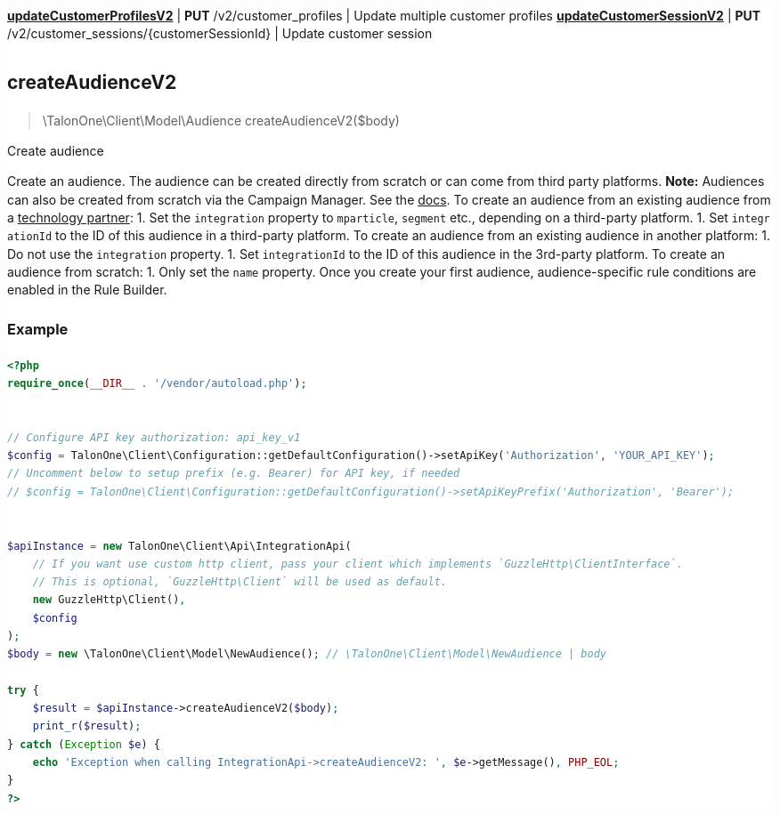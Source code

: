[**updateCustomerProfilesV2**](IntegrationApi.md#updateCustomerProfilesV2) | **PUT** /v2/customer_profiles | Update multiple customer profiles
[**updateCustomerSessionV2**](IntegrationApi.md#updateCustomerSessionV2) | **PUT** /v2/customer_sessions/{customerSessionId} | Update customer session



## createAudienceV2

> \TalonOne\Client\Model\Audience createAudienceV2($body)

Create audience

Create an audience. The audience can be created directly from scratch or can come from third party platforms.  **Note:** Audiences can also be created from scratch via the Campaign Manager. See the [docs](https://docs.talon.one/docs/product/audiences/creating-audiences).  To create an audience from an existing audience from a [technology partner](https://docs.talon.one/docs/dev/technology-partners/overview): 1. Set the `integration` property to `mparticle`, `segment` etc., depending on a third-party platform. 1. Set `integrationId` to the ID of this audience in a third-party platform.  To create an audience from an existing audience in another platform: 1. Do not use the `integration` property. 1. Set `integrationId` to the ID of this audience in the 3rd-party platform.  To create an audience from scratch: 1. Only set the `name` property.  Once you create your first audience, audience-specific rule conditions are enabled in the Rule Builder.

### Example

```php
<?php
require_once(__DIR__ . '/vendor/autoload.php');


// Configure API key authorization: api_key_v1
$config = TalonOne\Client\Configuration::getDefaultConfiguration()->setApiKey('Authorization', 'YOUR_API_KEY');
// Uncomment below to setup prefix (e.g. Bearer) for API key, if needed
// $config = TalonOne\Client\Configuration::getDefaultConfiguration()->setApiKeyPrefix('Authorization', 'Bearer');


$apiInstance = new TalonOne\Client\Api\IntegrationApi(
    // If you want use custom http client, pass your client which implements `GuzzleHttp\ClientInterface`.
    // This is optional, `GuzzleHttp\Client` will be used as default.
    new GuzzleHttp\Client(),
    $config
);
$body = new \TalonOne\Client\Model\NewAudience(); // \TalonOne\Client\Model\NewAudience | body

try {
    $result = $apiInstance->createAudienceV2($body);
    print_r($result);
} catch (Exception $e) {
    echo 'Exception when calling IntegrationApi->createAudienceV2: ', $e->getMessage(), PHP_EOL;
}
?>
```
